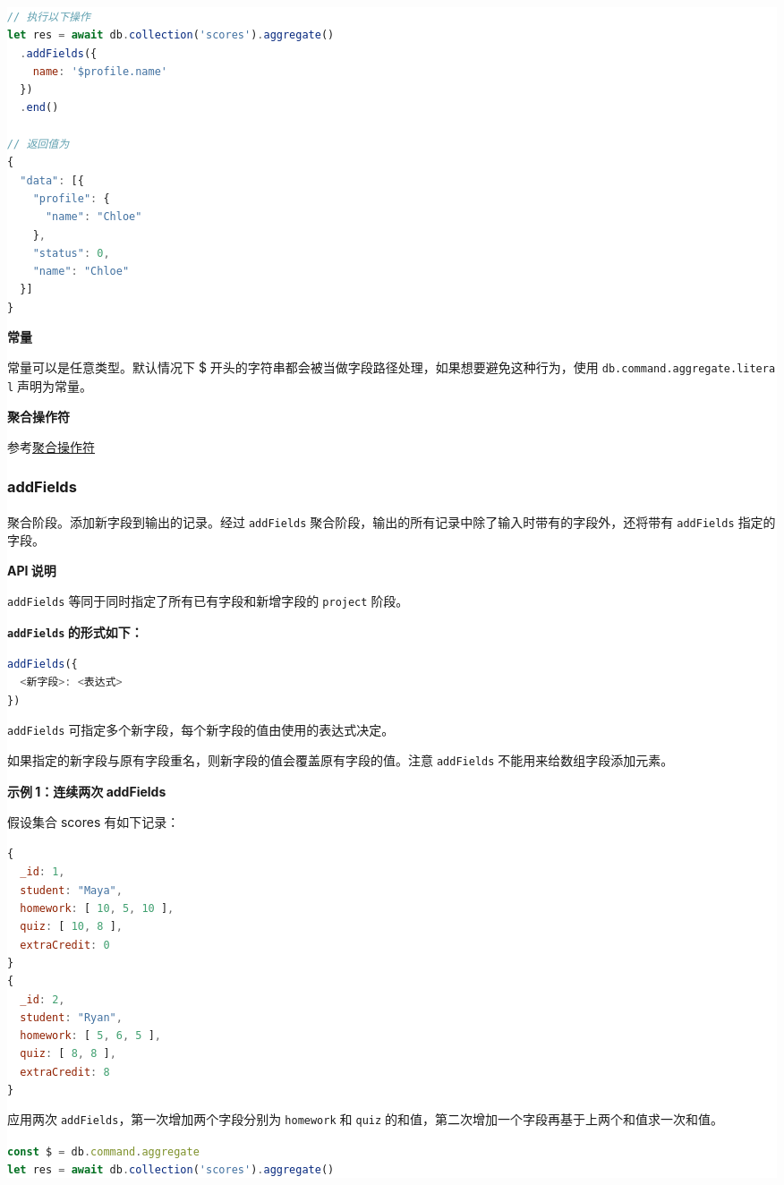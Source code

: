 ```js
// 执行以下操作
let res = await db.collection('scores').aggregate()
  .addFields({
    name: '$profile.name'
  })
  .end()

// 返回值为
{
  "data": [{
    "profile": {
      "name": "Chloe"
    },
    "status": 0,
    "name": "Chloe"
  }]
}
```


**常量**

常量可以是任意类型。默认情况下 $ 开头的字符串都会被当做字段路径处理，如果想要避免这种行为，使用 `db.command.aggregate.literal` 声明为常量。

**聚合操作符**

参考[聚合操作符](#aggregate-operator)

### addFields

聚合阶段。添加新字段到输出的记录。经过 `addFields` 聚合阶段，输出的所有记录中除了输入时带有的字段外，还将带有 `addFields` 指定的字段。


**API 说明**

`addFields` 等同于同时指定了所有已有字段和新增字段的 `project` 阶段。

**`addFields` 的形式如下：**
```js
addFields({
  <新字段>: <表达式>
})
```
`addFields` 可指定多个新字段，每个新字段的值由使用的表达式决定。

如果指定的新字段与原有字段重名，则新字段的值会覆盖原有字段的值。注意 `addFields` 不能用来给数组字段添加元素。

**示例 1：连续两次 addFields**

假设集合 scores 有如下记录：
```js
{
  _id: 1,
  student: "Maya",
  homework: [ 10, 5, 10 ],
  quiz: [ 10, 8 ],
  extraCredit: 0
}
{
  _id: 2,
  student: "Ryan",
  homework: [ 5, 6, 5 ],
  quiz: [ 8, 8 ],
  extraCredit: 8
}
```
应用两次 `addFields`，第一次增加两个字段分别为 `homework` 和 `quiz` 的和值，第二次增加一个字段再基于上两个和值求一次和值。
```js
const $ = db.command.aggregate
let res = await db.collection('scores').aggregate()
```

  ['students.' + index]: 'wang'
  ['students.' + 1]: {